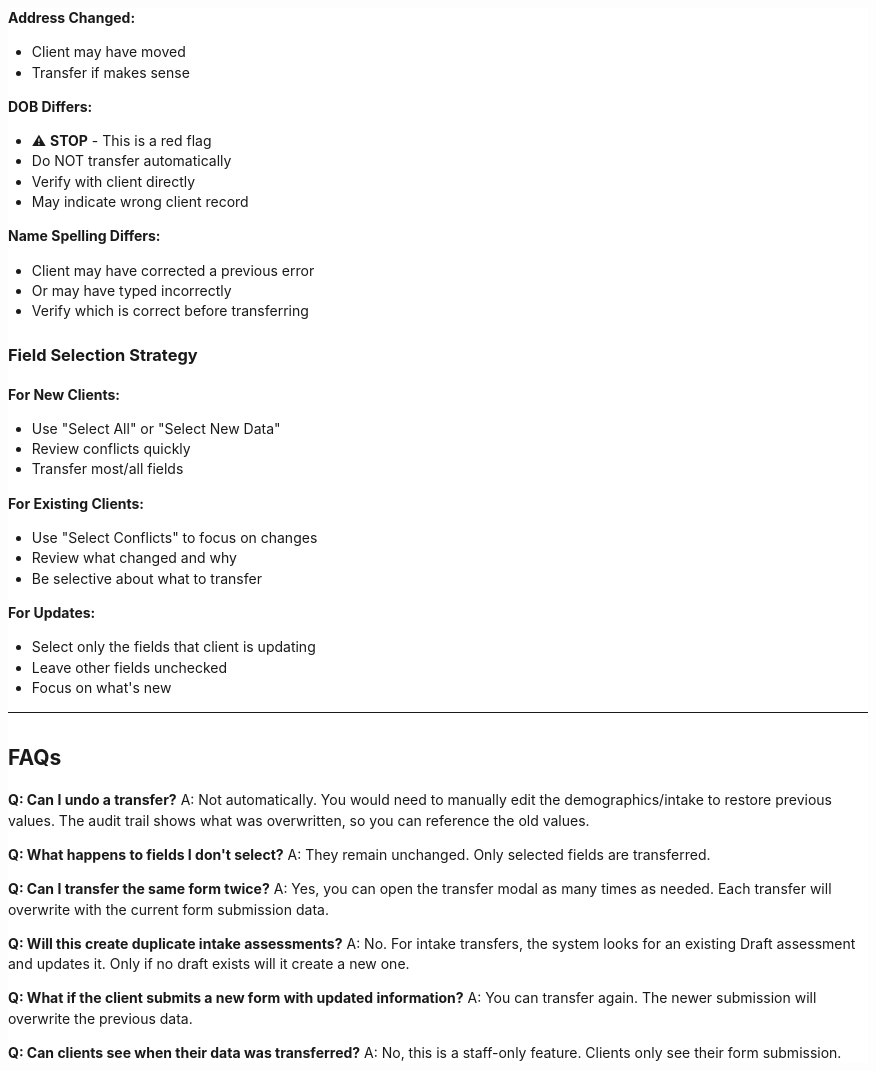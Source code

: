 **Address Changed:**
- Client may have moved
- Transfer if makes sense

**DOB Differs:**
- ⚠️ **STOP** - This is a red flag
- Do NOT transfer automatically
- Verify with client directly
- May indicate wrong client record

**Name Spelling Differs:**
- Client may have corrected a previous error
- Or may have typed incorrectly
- Verify which is correct before transferring

### Field Selection Strategy

**For New Clients:**
- Use "Select All" or "Select New Data"
- Review conflicts quickly
- Transfer most/all fields

**For Existing Clients:**
- Use "Select Conflicts" to focus on changes
- Review what changed and why
- Be selective about what to transfer

**For Updates:**
- Select only the fields that client is updating
- Leave other fields unchecked
- Focus on what's new

---

## FAQs

**Q: Can I undo a transfer?**
A: Not automatically. You would need to manually edit the demographics/intake to restore previous values. The audit trail shows what was overwritten, so you can reference the old values.

**Q: What happens to fields I don't select?**
A: They remain unchanged. Only selected fields are transferred.

**Q: Can I transfer the same form twice?**
A: Yes, you can open the transfer modal as many times as needed. Each transfer will overwrite with the current form submission data.

**Q: Will this create duplicate intake assessments?**
A: No. For intake transfers, the system looks for an existing Draft assessment and updates it. Only if no draft exists will it create a new one.

**Q: What if the client submits a new form with updated information?**
A: You can transfer again. The newer submission will overwrite the previous data.

**Q: Can clients see when their data was transferred?**
A: No, this is a staff-only feature. Clients only see their form submission.
